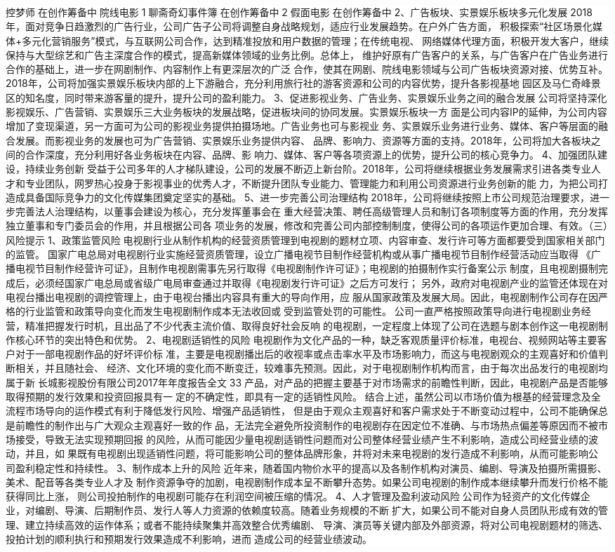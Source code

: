 控梦师
在创作筹备中
院线电影
1
聊斋奇幻事件簿
在创作筹备中
2
假面电影
在创作筹备中
2、广告板块、实景娱乐板块多元化发展
2018年，面对竞争日趋激烈的广告行业，公司广告子公司将调整自身战略规划，适应行业发展趋势。在户外广告方面，
积极探索“社区场景化媒体+多元化营销服务”模式，与互联网公司合作，达到精准投放和用户数据的管理；在传统电视、
网络媒体代理方面，积极开发大客户，继续保持与大型综艺和广告主深度合作的模式，提高新媒体领域的业务比例。总体上，
维护好原有广告客户的关系，与广告客户在广告业务进行合作的基础上，进一步在网剧制作、内容制作上有更深层次的广泛
合作，使其在网剧、院线电影领域与公司广告板块资源对接、优势互补。
2018年，公司将加强实景娱乐板块内部的上下游融合，充分利用旅行社的游客资源和公司的内容优势，提升各影视基地
园区及马仁奇峰景区的知名度，同时带来游客量的提升，提升公司的盈利能力。
3、促进影视业务、广告业务、实景娱乐业务之间的融合发展
公司将坚持深化影视娱乐、广告营销、实景娱乐三大业务板块的发展战略，促进板块间的协同发展。实景娱乐板块一方
面是公司内容IP的延伸，为公司内容增加了变现渠道，另一方面可为公司的影视业务提供拍摄场地。广告业务也可与影视业
务、实景娱乐业务进行业务、媒体、客户等层面的融合发展。而影视业务的发展也可为广告营销、实景娱乐业务提供内容、
品牌、影响力、资源等方面的支持。2018年，公司将加大各板块之间的合作深度，充分利用好各业务板块在内容、品牌、影
响力、媒体、客户等各项资源上的优势，提升公司的核心竞争力。
4、加强团队建设，持续业务创新
受益于公司多年的人才梯队建设，公司的发展不断迈上新台阶。2018年，公司将继续根据业务发展需求引进各类专业人
才和专业团队，网罗热心投身于影视事业的优秀人才，不断提升团队专业能力、管理能力和利用公司资源进行业务创新的能
力，为把公司打造成具备国际竞争力的文化传媒集团奠定坚实的基础。
5、进一步完善公司治理结构
2018年，公司将继续按照上市公司规范治理要求，进一步完善法人治理结构，以董事会建设为核心，充分发挥董事会在
重大经营决策、聘任高级管理人员和制订各项制度等方面的作用，充分发挥独立董事和专门委员会的作用，并且根据公司各
项业务的发展，修改和完善公司内部控制制度，使得公司的各项运作更加合理、有效。（三）风险提示
1、政策监管风险
电视剧行业从制作机构的经营资质管理到电视剧的题材立项、内容审查、发行许可等方面都要受到国家相关部门的监管。
国家广电总局对电视剧行业实施经营资质管理，设立广播电视节目制作经营机构或从事广播电视节目制作经营活动应当取得
《广播电视节目制作经营许可证》，且制作电视剧需事先另行取得《电视剧制作许可证》；电视剧的拍摄制作实行备案公示
制度，且电视剧摄制完成后，必须经国家广电总局或省级广电局审查通过并取得《电视剧发行许可证》之后方可发行；
另外，政府对电视剧产业的监管还体现在对电视台播出电视剧的调控管理上，由于电视台播出内容具有重大的导向作用，应
服从国家政策及发展大局。因此，电视剧制作公司存在因严格的行业监管和政策导向变化而发生电视剧制作成本无法收回或
受到监管处罚的可能性。
公司一直严格按照政策导向进行电视剧业务经营，精准把握发行时机，且出品了不少代表主流价值、取得良好社会反响
的电视剧，一定程度上体现了公司在选题与剧本创作这一电视剧制作核心环节的突出特色和优势。
2、电视剧适销性的风险
电视剧作为文化产品的一种，缺乏客观质量评价标准，电视台、视频网站等主要客户对于一部电视剧作品的好坏评价标
准，主要是电视剧播出后的收视率或点击率水平及市场影响力，而这与电视剧观众的主观喜好和价值判断相关，并且随社会、
经济、文化环境的变化而不断变迁，较难事先预测。因此，对于电视剧制作机构而言，由于每次出品发行的电视剧均属于新
长城影视股份有限公司2017年年度报告全文
33
产品，对产品的把握主要基于对市场需求的前瞻性判断，因此，电视剧产品是否能够取得预期的发行效果和投资回报具有一
定的不确定性，即具有一定的适销性风险。
结合上述，虽然公司以市场价值为根基的经营理念及全流程市场导向的运作模式有利于降低发行风险、增强产品适销性，
但是由于观众主观喜好和客户需求处于不断变动过程中，公司不能确保总是前瞻性的制作出与广大观众主观喜好一致的作
品，无法完全避免所投资制作的电视剧存在因定位不准确、与市场热点偏差等原因而不被市场接受，导致无法实现预期回报
的风险，从而可能因少量电视剧适销性问题而对公司整体经营业绩产生不利影响，造成公司经营业绩的波动，并且，如
果既有电视剧出现适销性问题，将可能影响公司的整体品牌形象，并将对未来电视剧的发行造成不利影响，从而可能影响公
司盈利稳定性和持续性。
3、制作成本上升的风险
近年来，随着国内物价水平的提高以及各制作机构对演员、编剧、导演及拍摄所需摄影、美术、配音等各类专业人才及
制作资源争夺的加剧，电视剧制作成本呈不断攀升态势。如果公司电视剧的制作成本继续攀升而发行价格不能获得同比上涨，
则公司投拍制作的电视剧可能存在利润空间被压缩的情况。
4、人才管理及盈利波动风险
公司作为轻资产的文化传媒企业，对编剧、导演、后期制作员、发行人等人力资源的依赖度较高。随着业务规模的不断
扩大，如果公司不能对自身人员团队形成有效的管理、建立持续高效的运作体系；或者不能持续聚集并高效整合优秀编剧、
导演、演员等关键内部及外部资源，将对公司电视剧题材的筛选、投拍计划的顺利执行和预期发行效果造成不利影响，进而
造成公司的经营业绩波动。